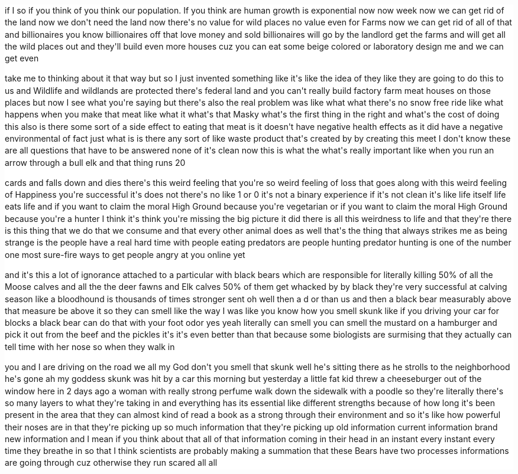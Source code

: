 <timemark seconds="2596" />

 if I so if you think of you think our population. If you think are human growth is exponential now now week now we can get rid of the land now we don't need the land now there's no value for wild places no value even for Farms now we can get rid of all of that and billionaires you know billionaires off that love money and sold billionaires will go by the landlord get the farms and will get all the wild places out and they'll build even more houses cuz you can eat some beige colored or laboratory design me and we can get even

<timemark seconds="2633" />

 take me to thinking about it that way but so I just invented something like it's like the idea of they like they are going to do this to us and Wildlife and wildlands are protected there's federal land and you can't really build factory farm meat houses on those places but now I see what you're saying but there's also the real problem was like what what there's no snow free ride like what happens when you make that meat like what it what's that Masky what's the first thing in the right and what's the cost of doing this also is there some sort of a side effect to eating that meat is it doesn't have negative health effects as it did have a negative environmental of fact just what is is there any sort of like waste product that's created by by creating this meet I don't know these are all questions that have to be answered none of it's clean now this is what the what's really important like when you run an arrow through a bull elk and that thing runs 20

<timemark seconds="2695" />

 cards and falls down and dies there's this weird feeling that you're so weird feeling of loss that goes along with this weird feeling of Happiness you're successful it's does not there's no like 1 or 0 it's not a binary experience if it's not clean it's like life itself life eats life and if you want to claim the moral High Ground because you're vegetarian or if you want to claim the moral High Ground because you're a hunter I think it's think you're missing the big picture it did there is all this weirdness to life and that they're there is this thing that we do that we consume and that every other animal does as well that's the thing that always strikes me as being strange is the people have a real hard time with people eating predators are people hunting predator hunting is one of the number one most sure-fire ways to get people angry at you online yet

<timemark seconds="2755" />

 and it's this a lot of ignorance attached to a particular with black bears which are responsible for literally killing 50% of all the Moose calves and all the the deer fawns and Elk calves 50% of them get whacked by by black they're very successful at calving season like a bloodhound is thousands of times stronger sent oh well then a d or than us and then a black bear measurably above that measure be above it so they can smell like the way I was like you know how you smell skunk like if you driving your car for blocks a black bear can do that with your foot odor yes yeah literally can smell you can smell the mustard on a hamburger and pick it out from the beef and the pickles it's it's even better than that because some biologists are surmising that they actually can tell time with her nose so when they walk in

<timemark seconds="2814" />

 you and I are driving on the road we all my God don't you smell that skunk well he's sitting there as he strolls to the neighborhood he's gone ah my goddess skunk was hit by a car this morning but yesterday a little fat kid threw a cheeseburger out of the window here in 2 days ago a woman with really strong perfume walk down the sidewalk with a poodle so they're literally there's so many layers to what they're taking in and everything has its essential like different strengths because of how long it's been present in the area that they can almost kind of read a book as a strong through their environment and so it's like how powerful their noses are in that they're picking up so much information that they're picking up old information current information brand new information and I mean if you think about that all of that information coming in their head in an instant every instant every time they breathe in so that I think scientists are probably making a summation that these Bears have two processes informations are going through cuz otherwise they run scared all all

